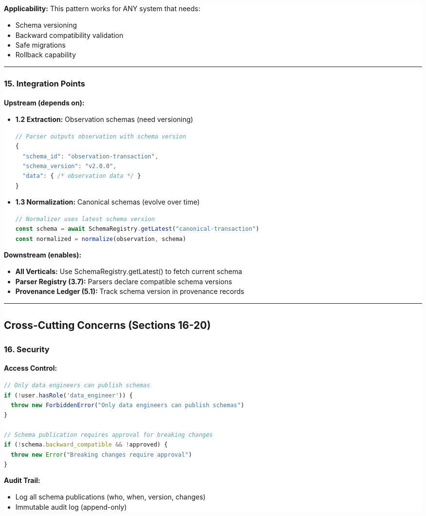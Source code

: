 **Applicability:** This pattern works for ANY system that needs:
- Schema versioning
- Backward compatibility validation
- Safe migrations
- Rollback capability

---

### 15. Integration Points

**Upstream (depends on):**

- **1.2 Extraction:** Observation schemas (need versioning)
  ```typescript
  // Parser outputs observation with schema version
  {
    "schema_id": "observation-transaction",
    "schema_version": "v2.0.0",
    "data": { /* observation data */ }
  }
  ```

- **1.3 Normalization:** Canonical schemas (evolve over time)
  ```typescript
  // Normalizer uses latest schema version
  const schema = await SchemaRegistry.getLatest("canonical-transaction")
  const normalized = normalize(observation, schema)
  ```

**Downstream (enables):**

- **All Verticals:** Use SchemaRegistry.getLatest() to fetch current schema
- **Parser Registry (3.7):** Parsers declare compatible schema versions
- **Provenance Ledger (5.1):** Track schema version in provenance records

---

## Cross-Cutting Concerns (Sections 16-20)

### 16. Security

**Access Control:**
```typescript
// Only data engineers can publish schemas
if (!user.hasRole('data_engineer')) {
  throw new ForbiddenError("Only data engineers can publish schemas")
}

// Schema publication requires approval for breaking changes
if (!schema.backward_compatible && !approved) {
  throw new Error("Breaking changes require approval")
}
```

**Audit Trail:**
- Log all schema publications (who, when, version, changes)
- Immutable audit log (append-only)
